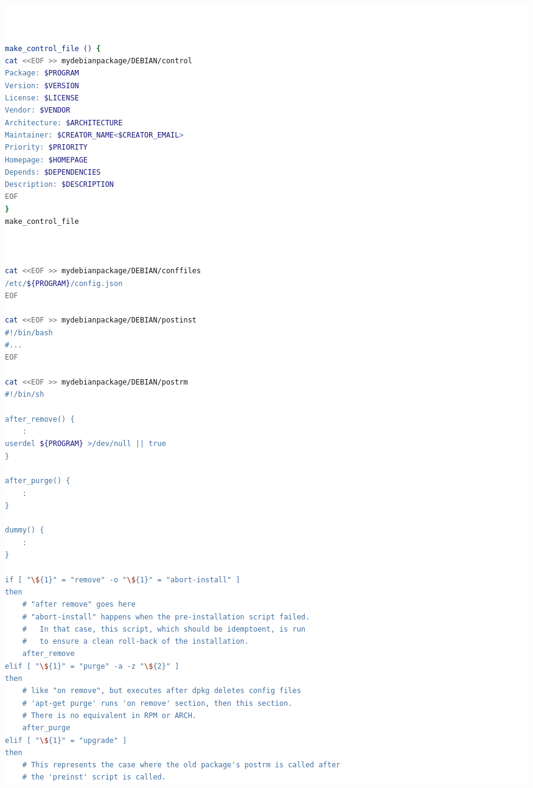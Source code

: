 ```bash



make_control_file () {
cat <<EOF >> mydebianpackage/DEBIAN/control
Package: $PROGRAM
Version: $VERSION
License: $LICENSE
Vendor: $VENDOR
Architecture: $ARCHITECTURE
Maintainer: $CREATOR_NAME<$CREATOR_EMAIL>
Priority: $PRIORITY
Homepage: $HOMEPAGE
Depends: $DEPENDENCIES
Description: $DESCRIPTION
EOF
}
make_control_file



cat <<EOF >> mydebianpackage/DEBIAN/conffiles
/etc/${PROGRAM}/config.json
EOF

cat <<EOF >> mydebianpackage/DEBIAN/postinst
#!/bin/bash
#...
EOF

cat <<EOF >> mydebianpackage/DEBIAN/postrm
#!/bin/sh

after_remove() {
    :
userdel ${PROGRAM} >/dev/null || true
}

after_purge() {
    :
}

dummy() {
    :
}

if [ "\${1}" = "remove" -o "\${1}" = "abort-install" ]
then
    # "after remove" goes here
    # "abort-install" happens when the pre-installation script failed.
    #   In that case, this script, which should be idemptoent, is run
    #   to ensure a clean roll-back of the installation.
    after_remove
elif [ "\${1}" = "purge" -a -z "\${2}" ]
then
    # like "on remove", but executes after dpkg deletes config files
    # 'apt-get purge' runs 'on remove' section, then this section.
    # There is no equivalent in RPM or ARCH.
    after_purge
elif [ "\${1}" = "upgrade" ]
then
    # This represents the case where the old package's postrm is called after
    # the 'preinst' script is called.
```